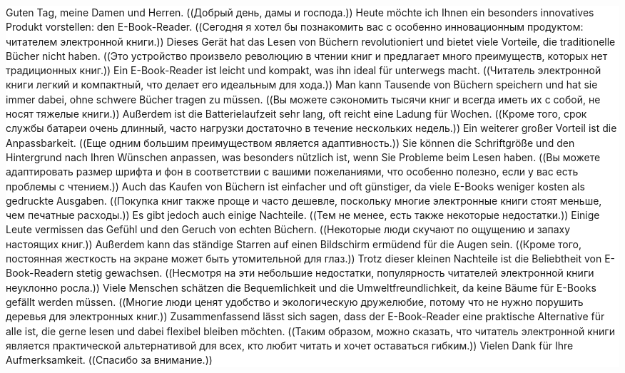 Guten Tag, meine Damen und Herren. ((Добрый день, дамы и господа.))
Heute möchte ich Ihnen ein besonders innovatives Produkt vorstellen: den E-Book-Reader. ((Сегодня я хотел бы познакомить вас с особенно инновационным продуктом: читателем электронной книги.))
Dieses Gerät hat das Lesen von Büchern revolutioniert und bietet viele Vorteile, die traditionelle Bücher nicht haben. ((Это устройство произвело революцию в чтении книг и предлагает много преимуществ, которых нет традиционных книг.))
Ein E-Book-Reader ist leicht und kompakt, was ihn ideal für unterwegs macht. ((Читатель электронной книги легкий и компактный, что делает его идеальным для хода.))
Man kann Tausende von Büchern speichern und hat sie immer dabei, ohne schwere Bücher tragen zu müssen. ((Вы можете сэкономить тысячи книг и всегда иметь их с собой, не носят тяжелые книги.))
Außerdem ist die Batterielaufzeit sehr lang, oft reicht eine Ladung für Wochen. ((Кроме того, срок службы батареи очень длинный, часто нагрузки достаточно в течение нескольких недель.))
Ein weiterer großer Vorteil ist die Anpassbarkeit. ((Еще одним большим преимуществом является адаптивность.))
Sie können die Schriftgröße und den Hintergrund nach Ihren Wünschen anpassen, was besonders nützlich ist, wenn Sie Probleme beim Lesen haben. ((Вы можете адаптировать размер шрифта и фон в соответствии с вашими пожеланиями, что особенно полезно, если у вас есть проблемы с чтением.))
Auch das Kaufen von Büchern ist einfacher und oft günstiger, da viele E-Books weniger kosten als gedruckte Ausgaben. ((Покупка книг также проще и часто дешевле, поскольку многие электронные книги стоят меньше, чем печатные расходы.))
Es gibt jedoch auch einige Nachteile. ((Тем не менее, есть также некоторые недостатки.))
Einige Leute vermissen das Gefühl und den Geruch von echten Büchern. ((Некоторые люди скучают по ощущению и запаху настоящих книг.))
Außerdem kann das ständige Starren auf einen Bildschirm ermüdend für die Augen sein. ((Кроме того, постоянная жесткость на экране может быть утомительной для глаз.))
Trotz dieser kleinen Nachteile ist die Beliebtheit von E-Book-Readern stetig gewachsen. ((Несмотря на эти небольшие недостатки, популярность читателей электронной книги неуклонно росла.))
Viele Menschen schätzen die Bequemlichkeit und die Umweltfreundlichkeit, da keine Bäume für E-Books gefällt werden müssen. ((Многие люди ценят удобство и экологическую дружелюбие, потому что не нужно порушить деревья для электронных книг.))
Zusammenfassend lässt sich sagen, dass der E-Book-Reader eine praktische Alternative für alle ist, die gerne lesen und dabei flexibel bleiben möchten. ((Таким образом, можно сказать, что читатель электронной книги является практической альтернативой для всех, кто любит читать и хочет оставаться гибким.))
Vielen Dank für Ihre Aufmerksamkeit. ((Спасибо за внимание.))
